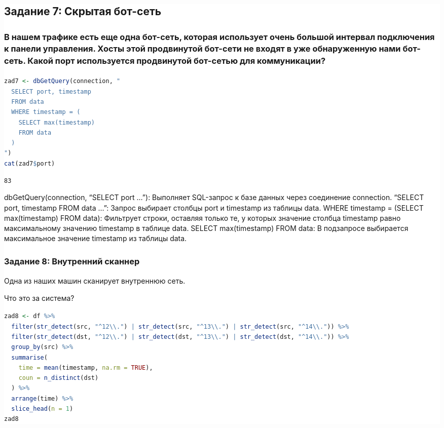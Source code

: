 
## Задание 7: Скрытая бот-сеть

### В нашем трафике есть еще одна бот-сеть, которая использует очень большой интервал подключения к панели управления. Хосты этой продвинутой бот-сети не входят в уже обнаруженную нами бот-сеть. Какой порт используется продвинутой бот-сетью для коммуникации?

``` r
zad7 <- dbGetQuery(connection, "
  SELECT port, timestamp
  FROM data
  WHERE timestamp = (
    SELECT max(timestamp)
    FROM data
  )
")
cat(zad7$port)
```

```         
83
```

dbGetQuery(connection, “SELECT port …”): Выполняет SQL-запрос к базе
данных через соединение connection. “SELECT port, timestamp FROM data
…”: Запрос выбирает столбцы port и timestamp из таблицы data. WHERE
timestamp = (SELECT max(timestamp) FROM data): Фильтрует строки,
оставляя только те, у которых значение столбца timestamp равно
максимальному значению timestamp в таблице data. SELECT max(timestamp)
FROM data: В подзапросе выбирается максимальное значение timestamp из
таблицы data.

### Задание 8: Внутренний сканнер

Одна из наших машин сканирует внутреннюю сеть.

Что это за система?

``` r
zad8 <- df %>%
  filter(str_detect(src, "^12\\.") | str_detect(src, "^13\\.") | str_detect(src, "^14\\.")) %>%
  filter(str_detect(dst, "^12\\.") | str_detect(dst, "^13\\.") | str_detect(dst, "^14\\.")) %>%
  group_by(src) %>%
  summarise(
    time = mean(timestamp, na.rm = TRUE),
    coun = n_distinct(dst)
  ) %>%
  arrange(time) %>%
  slice_head(n = 1)
zad8
```
